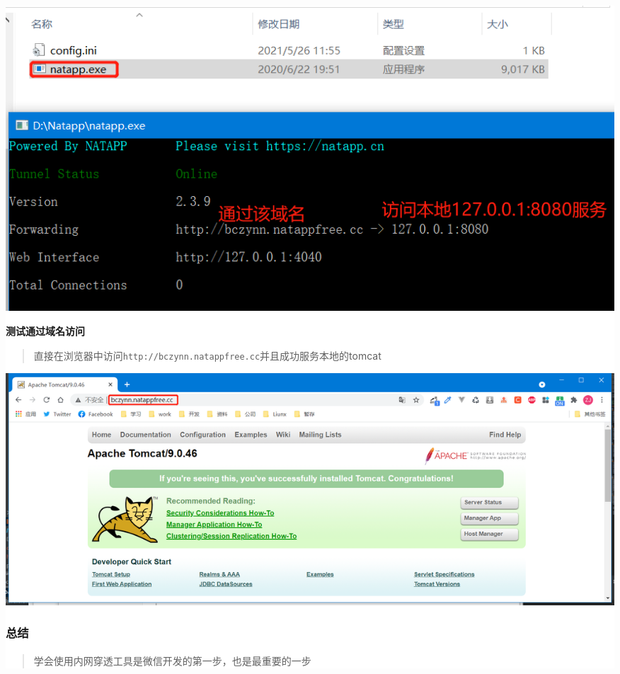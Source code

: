 ![image-20210526135833473](./images/image-20210526135629934.png)

**测试通过域名访问**

> 直接在浏览器中访问`http://bczynn.natappfree.cc`并且成功服务本地的tomcat

![image-20210526140036185](./images/image-20210526140036185.png)

### 总结

> 学会使用内网穿透工具是微信开发的第一步，也是最重要的一步
